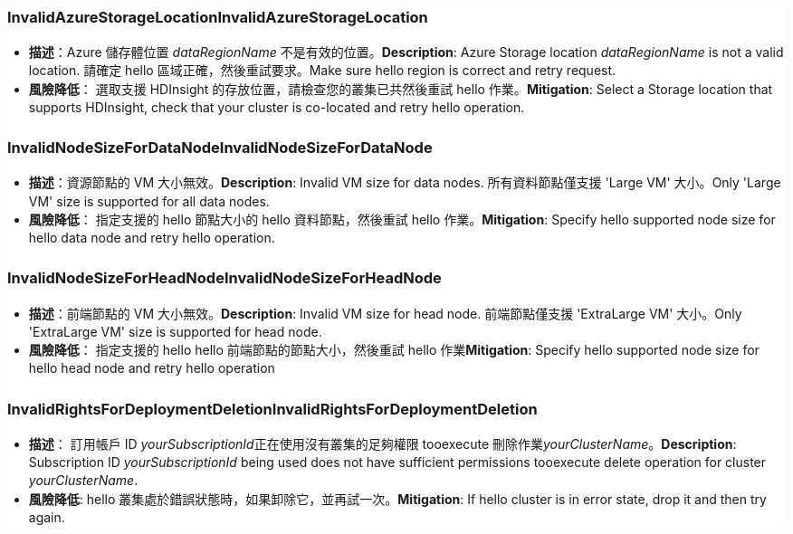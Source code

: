### <span data-ttu-id="b5b9c-315"><a id="InvalidAzureStorageLocation"></a>InvalidAzureStorageLocation</span><span class="sxs-lookup"><span data-stu-id="b5b9c-315"><a id="InvalidAzureStorageLocation"></a>InvalidAzureStorageLocation</span></span>
* <span data-ttu-id="b5b9c-316">**描述**：Azure 儲存體位置 *dataRegionName* 不是有效的位置。</span><span class="sxs-lookup"><span data-stu-id="b5b9c-316">**Description**: Azure Storage location *dataRegionName* is not a valid location.</span></span> <span data-ttu-id="b5b9c-317">請確定 hello 區域正確，然後重試要求。</span><span class="sxs-lookup"><span data-stu-id="b5b9c-317">Make sure hello region is correct and retry request.</span></span>
* <span data-ttu-id="b5b9c-318">**風險降低**： 選取支援 HDInsight 的存放位置，請檢查您的叢集已共然後重試 hello 作業。</span><span class="sxs-lookup"><span data-stu-id="b5b9c-318">**Mitigation**: Select a Storage location that supports HDInsight, check that your cluster is co-located and retry hello operation.</span></span>

### <span data-ttu-id="b5b9c-319"><a id="InvalidNodeSizeForDataNode"></a>InvalidNodeSizeForDataNode</span><span class="sxs-lookup"><span data-stu-id="b5b9c-319"><a id="InvalidNodeSizeForDataNode"></a>InvalidNodeSizeForDataNode</span></span>
* <span data-ttu-id="b5b9c-320">**描述**：資源節點的 VM 大小無效。</span><span class="sxs-lookup"><span data-stu-id="b5b9c-320">**Description**: Invalid VM size for data nodes.</span></span> <span data-ttu-id="b5b9c-321">所有資料節點僅支援 'Large VM' 大小。</span><span class="sxs-lookup"><span data-stu-id="b5b9c-321">Only 'Large VM' size is supported for all data nodes.</span></span>  
* <span data-ttu-id="b5b9c-322">**風險降低**： 指定支援的 hello 節點大小的 hello 資料節點，然後重試 hello 作業。</span><span class="sxs-lookup"><span data-stu-id="b5b9c-322">**Mitigation**: Specify hello supported node size for hello data node and retry hello operation.</span></span>

### <span data-ttu-id="b5b9c-323"><a id="InvalidNodeSizeForHeadNode"></a>InvalidNodeSizeForHeadNode</span><span class="sxs-lookup"><span data-stu-id="b5b9c-323"><a id="InvalidNodeSizeForHeadNode"></a>InvalidNodeSizeForHeadNode</span></span>
* <span data-ttu-id="b5b9c-324">**描述**：前端節點的 VM 大小無效。</span><span class="sxs-lookup"><span data-stu-id="b5b9c-324">**Description**: Invalid VM size for head node.</span></span> <span data-ttu-id="b5b9c-325">前端節點僅支援 'ExtraLarge VM' 大小。</span><span class="sxs-lookup"><span data-stu-id="b5b9c-325">Only 'ExtraLarge VM' size is supported for head node.</span></span>  
* <span data-ttu-id="b5b9c-326">**風險降低**： 指定支援的 hello hello 前端節點的節點大小，然後重試 hello 作業</span><span class="sxs-lookup"><span data-stu-id="b5b9c-326">**Mitigation**: Specify hello supported node size for hello head node and retry hello operation</span></span>

### <span data-ttu-id="b5b9c-327"><a id="InvalidRightsForDeploymentDeletion"></a>InvalidRightsForDeploymentDeletion</span><span class="sxs-lookup"><span data-stu-id="b5b9c-327"><a id="InvalidRightsForDeploymentDeletion"></a>InvalidRightsForDeploymentDeletion</span></span>
* <span data-ttu-id="b5b9c-328">**描述**： 訂用帳戶 ID *yourSubscriptionId*正在使用沒有叢集的足夠權限 tooexecute 刪除作業*yourClusterName*。</span><span class="sxs-lookup"><span data-stu-id="b5b9c-328">**Description**: Subscription ID *yourSubscriptionId* being used does not have sufficient permissions tooexecute delete operation for cluster *yourClusterName*.</span></span>  
* <span data-ttu-id="b5b9c-329">**風險降低**: hello 叢集處於錯誤狀態時，如果卸除它，並再試一次。</span><span class="sxs-lookup"><span data-stu-id="b5b9c-329">**Mitigation**: If hello cluster is in error state, drop it and then try again.</span></span>  
